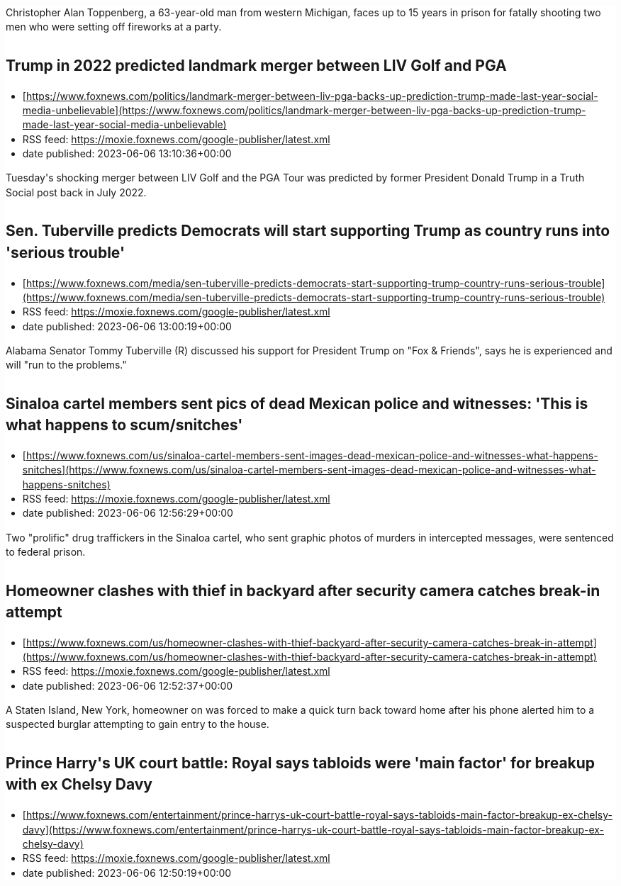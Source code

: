 Christopher Alan Toppenberg, a 63-year-old man from western Michigan, faces up to 15 years in prison for fatally shooting two men who were setting off fireworks at a party.

## Trump in 2022 predicted landmark merger between LIV Golf and PGA
 - [https://www.foxnews.com/politics/landmark-merger-between-liv-pga-backs-up-prediction-trump-made-last-year-social-media-unbelievable](https://www.foxnews.com/politics/landmark-merger-between-liv-pga-backs-up-prediction-trump-made-last-year-social-media-unbelievable)
 - RSS feed: https://moxie.foxnews.com/google-publisher/latest.xml
 - date published: 2023-06-06 13:10:36+00:00

Tuesday&apos;s shocking merger between LIV Golf and the PGA Tour was predicted by former President Donald Trump in a Truth Social post back in July 2022.

## Sen. Tuberville predicts Democrats will start supporting Trump as country runs into 'serious trouble'
 - [https://www.foxnews.com/media/sen-tuberville-predicts-democrats-start-supporting-trump-country-runs-serious-trouble](https://www.foxnews.com/media/sen-tuberville-predicts-democrats-start-supporting-trump-country-runs-serious-trouble)
 - RSS feed: https://moxie.foxnews.com/google-publisher/latest.xml
 - date published: 2023-06-06 13:00:19+00:00

Alabama Senator Tommy Tuberville (R) discussed his support for President Trump on &quot;Fox &amp; Friends&quot;, says he is experienced and will &quot;run to the problems.&quot;

## Sinaloa cartel members sent pics of dead Mexican police and witnesses: 'This is what happens to scum/snitches'
 - [https://www.foxnews.com/us/sinaloa-cartel-members-sent-images-dead-mexican-police-and-witnesses-what-happens-snitches](https://www.foxnews.com/us/sinaloa-cartel-members-sent-images-dead-mexican-police-and-witnesses-what-happens-snitches)
 - RSS feed: https://moxie.foxnews.com/google-publisher/latest.xml
 - date published: 2023-06-06 12:56:29+00:00

Two &quot;prolific&quot; drug traffickers in the Sinaloa cartel, who sent graphic photos of murders in intercepted messages, were sentenced to federal prison.

## Homeowner clashes with thief in backyard after security camera catches break-in attempt
 - [https://www.foxnews.com/us/homeowner-clashes-with-thief-backyard-after-security-camera-catches-break-in-attempt](https://www.foxnews.com/us/homeowner-clashes-with-thief-backyard-after-security-camera-catches-break-in-attempt)
 - RSS feed: https://moxie.foxnews.com/google-publisher/latest.xml
 - date published: 2023-06-06 12:52:37+00:00

A Staten Island, New York, homeowner on was forced to make a quick turn back toward home after his phone alerted him to a suspected burglar attempting to gain entry to the house.

## Prince Harry's UK court battle: Royal says tabloids were 'main factor' for breakup with ex Chelsy Davy
 - [https://www.foxnews.com/entertainment/prince-harrys-uk-court-battle-royal-says-tabloids-main-factor-breakup-ex-chelsy-davy](https://www.foxnews.com/entertainment/prince-harrys-uk-court-battle-royal-says-tabloids-main-factor-breakup-ex-chelsy-davy)
 - RSS feed: https://moxie.foxnews.com/google-publisher/latest.xml
 - date published: 2023-06-06 12:50:19+00:00
